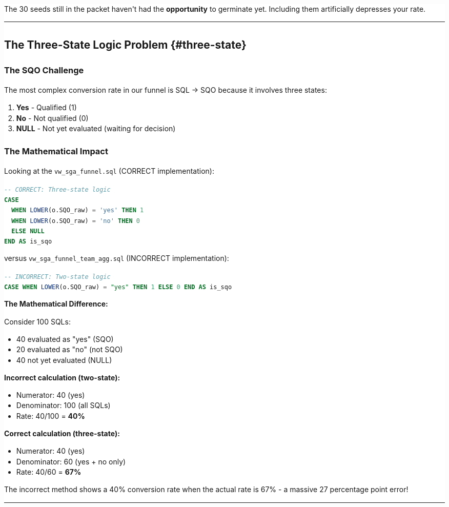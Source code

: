 The 30 seeds still in the packet haven't had the **opportunity** to germinate yet. Including them artificially depresses your rate.

---

## The Three-State Logic Problem {#three-state}

### The SQO Challenge

The most complex conversion rate in our funnel is SQL → SQO because it involves three states:

1. **Yes** - Qualified (1)
2. **No** - Not qualified (0)  
3. **NULL** - Not yet evaluated (waiting for decision)

### The Mathematical Impact

Looking at the `vw_sga_funnel.sql` (CORRECT implementation):

```sql
-- CORRECT: Three-state logic
CASE 
  WHEN LOWER(o.SQO_raw) = 'yes' THEN 1 
  WHEN LOWER(o.SQO_raw) = 'no' THEN 0
  ELSE NULL 
END AS is_sqo
```

versus `vw_sga_funnel_team_agg.sql` (INCORRECT implementation):

```sql
-- INCORRECT: Two-state logic
CASE WHEN LOWER(o.SQO_raw) = "yes" THEN 1 ELSE 0 END AS is_sqo
```

**The Mathematical Difference:**

Consider 100 SQLs:
- 40 evaluated as "yes" (SQO)
- 20 evaluated as "no" (not SQO)
- 40 not yet evaluated (NULL)

**Incorrect calculation (two-state):**
- Numerator: 40 (yes)
- Denominator: 100 (all SQLs)
- Rate: 40/100 = **40%**

**Correct calculation (three-state):**
- Numerator: 40 (yes)
- Denominator: 60 (yes + no only)
- Rate: 40/60 = **67%**

The incorrect method shows a 40% conversion rate when the actual rate is 67% - a massive 27 percentage point error!

---
